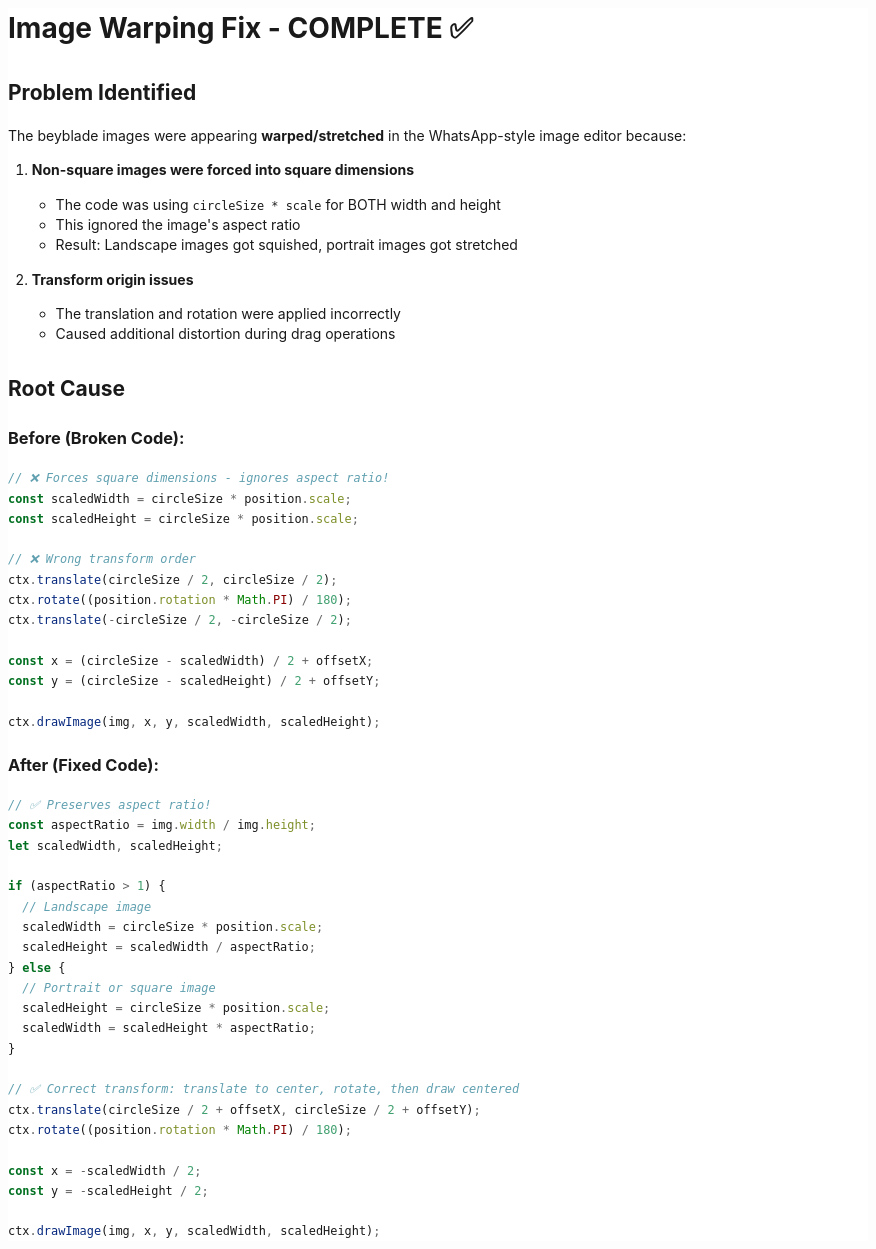 # Image Warping Fix - COMPLETE ✅

## Problem Identified

The beyblade images were appearing **warped/stretched** in the WhatsApp-style image editor because:

1. **Non-square images were forced into square dimensions**

   - The code was using `circleSize * scale` for BOTH width and height
   - This ignored the image's aspect ratio
   - Result: Landscape images got squished, portrait images got stretched

2. **Transform origin issues**
   - The translation and rotation were applied incorrectly
   - Caused additional distortion during drag operations

## Root Cause

### Before (Broken Code):

```typescript
// ❌ Forces square dimensions - ignores aspect ratio!
const scaledWidth = circleSize * position.scale;
const scaledHeight = circleSize * position.scale;

// ❌ Wrong transform order
ctx.translate(circleSize / 2, circleSize / 2);
ctx.rotate((position.rotation * Math.PI) / 180);
ctx.translate(-circleSize / 2, -circleSize / 2);

const x = (circleSize - scaledWidth) / 2 + offsetX;
const y = (circleSize - scaledHeight) / 2 + offsetY;

ctx.drawImage(img, x, y, scaledWidth, scaledHeight);
```

### After (Fixed Code):

```typescript
// ✅ Preserves aspect ratio!
const aspectRatio = img.width / img.height;
let scaledWidth, scaledHeight;

if (aspectRatio > 1) {
  // Landscape image
  scaledWidth = circleSize * position.scale;
  scaledHeight = scaledWidth / aspectRatio;
} else {
  // Portrait or square image
  scaledHeight = circleSize * position.scale;
  scaledWidth = scaledHeight * aspectRatio;
}

// ✅ Correct transform: translate to center, rotate, then draw centered
ctx.translate(circleSize / 2 + offsetX, circleSize / 2 + offsetY);
ctx.rotate((position.rotation * Math.PI) / 180);

const x = -scaledWidth / 2;
const y = -scaledHeight / 2;

ctx.drawImage(img, x, y, scaledWidth, scaledHeight);
```
